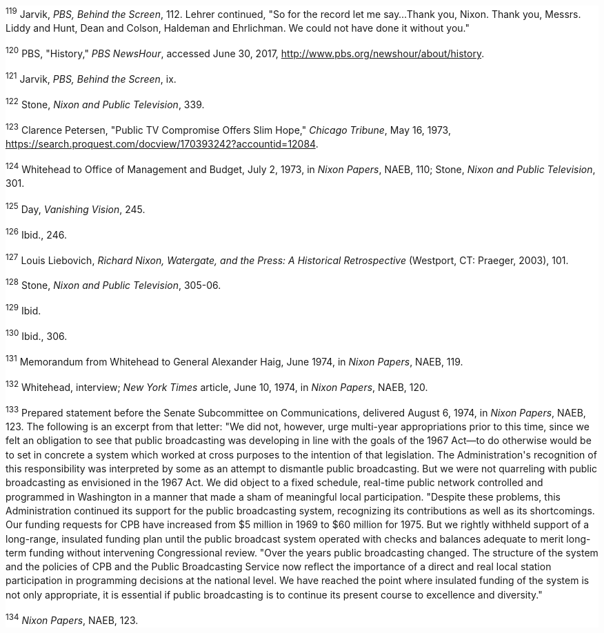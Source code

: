 <a name="149"></a><sup>119</sup> Jarvik, *PBS, Behind the Screen*, 112. Lehrer continued, "So for the record let me say…Thank you, Nixon. Thank you, Messrs. Liddy and Hunt, Dean and Colson, Haldeman and Ehrlichman. We could not have done it without you."

<a name="150"></a><sup>120</sup> PBS, "History," *PBS NewsHour*, accessed June 30, 2017, http://www.pbs.org/newshour/about/history.

<a name="151"></a><sup>121</sup> Jarvik, *PBS, Behind the Screen*, ix.

<a name="152"></a><sup>122</sup> Stone, *Nixon and Public Television*, 339.

<a name="153"></a><sup>123</sup> Clarence Petersen, "Public TV Compromise Offers Slim Hope," *Chicago Tribune*, May 16, 1973, https://search.proquest.com/docview/170393242?accountid=12084.

<a name="154"></a><sup>124</sup> Whitehead to Office of Management and Budget, July 2, 1973, in *Nixon Papers*, NAEB, 110; Stone, *Nixon and Public Television*, 301.

<a name="155"></a><sup>125</sup> Day, *Vanishing Vision*, 245.

<a name="156"></a><sup>126</sup> Ibid., 246.

<a name="157"></a><sup>127</sup> Louis Liebovich, *Richard Nixon, Watergate, and the Press: A Historical Retrospective* (Westport, CT: Praeger, 2003), 101.

<a name="158"></a><sup>128</sup> Stone, *Nixon and Public Television*, 305-06.

<a name="159"></a><sup>129</sup> Ibid.

<a name="160"></a><sup>130</sup> Ibid., 306.

<a name="161"></a><sup>131</sup> Memorandum from Whitehead to General Alexander Haig, June 1974, in *Nixon Papers*, NAEB, 119.

<a name="162"></a><sup>132</sup> Whitehead, interview; *New York Times* article, June 10, 1974, in *Nixon Papers*, NAEB, 120.

<a name="163"></a><sup>133</sup> Prepared statement before the Senate Subcommittee on Communications, delivered August 6, 1974, in *Nixon Papers*, NAEB, 123. The following is an excerpt from that letter:
"We did not, however, urge multi-year appropriations prior to this time, since we felt an obligation to see that public broadcasting was developing in line with the goals of the 1967 Act—to do otherwise would be to set in concrete a system which worked at cross purposes to the intention of that legislation. The Administration's recognition of this responsibility was interpreted by some as an attempt to dismantle public broadcasting. But we were not quarreling with public broadcasting as envisioned in the 1967 Act. We did object  to a fixed schedule, real-time public network controlled and programmed in Washington in a manner that made a sham of meaningful local participation.
"Despite these problems, this Administration continued its support for the public broadcasting system, recognizing its contributions as well as its shortcomings. Our funding requests for CPB have increased from $5 million in 1969 to $60 million for 1975. But we rightly withheld support of a long-range, insulated funding plan until the public broadcast system operated with checks and balances adequate to merit long-term funding without intervening Congressional review.
"Over the years public broadcasting changed. The structure of the system and the policies of CPB and the Public Broadcasting Service now reflect the importance of a direct and real local station participation in programming decisions at the national level. We have reached the point where insulated funding of the system is not only appropriate, it is essential if public broadcasting is to continue its present course to excellence and diversity."

<a name="164"></a><sup>134</sup> *Nixon Papers*, NAEB, 123.
